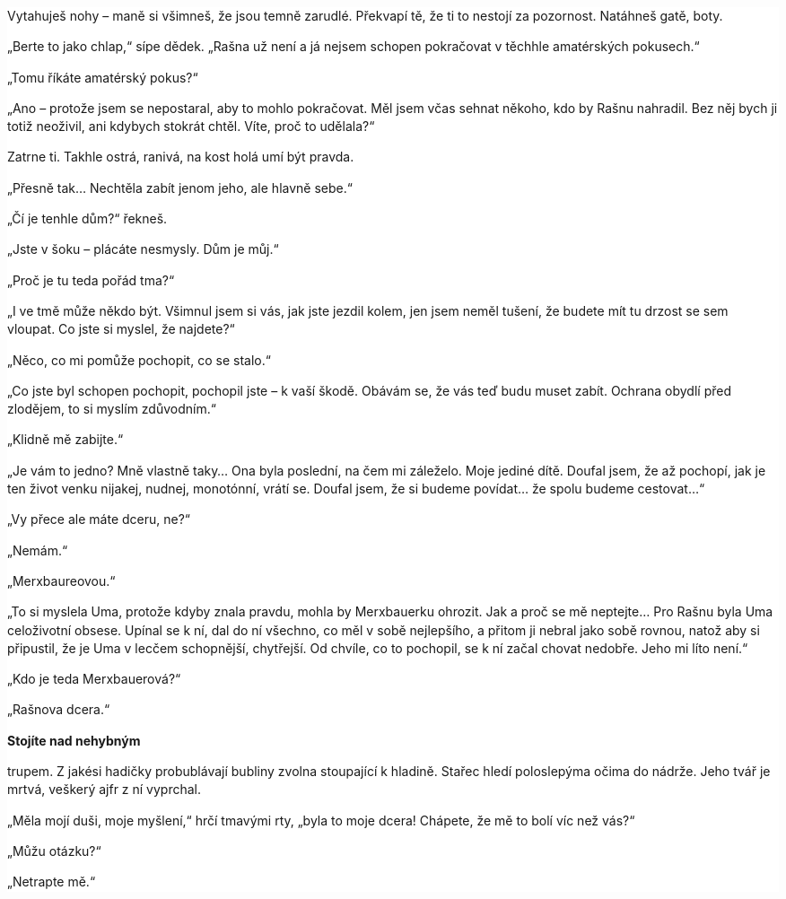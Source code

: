 Vytahuješ nohy – maně si všimneš, že jsou temně zarudlé. Překvapí tě, že ti to nestojí za pozornost. Natáhneš gatě, boty.

„Berte to jako chlap,“ sípe dědek. „Rašna už není a já nejsem schopen pokračovat v těchhle amatérských pokusech.“

„Tomu říkáte amatérský pokus?“

„Ano – protože jsem se nepostaral, aby to mohlo pokračovat. Měl jsem včas sehnat někoho, kdo by Rašnu nahradil. Bez něj bych ji totiž neoživil, ani kdybych stokrát chtěl. Víte, proč to udělala?“

Zatrne ti. Takhle ostrá, ranivá, na kost holá umí být pravda.

„Přesně tak… Nechtěla zabít jenom jeho, ale hlavně sebe.“

„Čí je tenhle dům?“ řekneš.

„Jste v šoku – plácáte nesmysly. Dům je můj.“

„Proč je tu teda pořád tma?“

„I ve tmě může někdo být. Všimnul jsem si vás, jak jste jezdil kolem, jen jsem neměl tušení, že budete mít tu drzost se sem vloupat. Co jste si myslel, že najdete?“

„Něco, co mi pomůže pochopit, co se stalo.“

„Co jste byl schopen pochopit, pochopil jste – k vaší škodě. Obávám se, že vás teď budu muset zabít. Ochrana obydlí před zlodějem, to si myslím zdůvodním.“

„Klidně mě zabijte.“

„Je vám to jedno? Mně vlastně taky… Ona byla poslední, na čem mi záleželo. Moje jediné dítě. Doufal jsem, že až pochopí, jak je ten život venku nijakej, nudnej, monotónní, vrátí se. Doufal jsem, že si budeme povídat… že spolu budeme cestovat…“

„Vy přece ale máte dceru, ne?“

„Nemám.“

„Merxbaureovou.“

„To si myslela Uma, protože kdyby znala pravdu, mohla by Merxbauerku ohrozit. Jak a proč se mě neptejte… Pro Rašnu byla Uma celoživotní obsese. Upínal se k ní, dal do ní všechno, co měl v sobě nejlepšího, a přitom ji nebral jako sobě rovnou, natož aby si připustil, že je Uma v lecčem schopnější, chytřejší. Od chvíle, co to pochopil, se k ní začal chovat nedobře. Jeho mi líto není.“

„Kdo je teda Merxbauerová?“

„Rašnova dcera.“

**Stojíte nad nehybným**

trupem. Z jakési hadičky probublávají bubliny zvolna stoupající k hladině. Stařec hledí poloslepýma očima do nádrže. Jeho tvář je mrtvá, veškerý ajfr z ní vyprchal.

„Měla mojí duši, moje myšlení,“ hrčí tmavými rty, „byla to moje dcera! Chápete, že mě to bolí víc než vás?“

„Můžu otázku?“

„Netrapte mě.“
